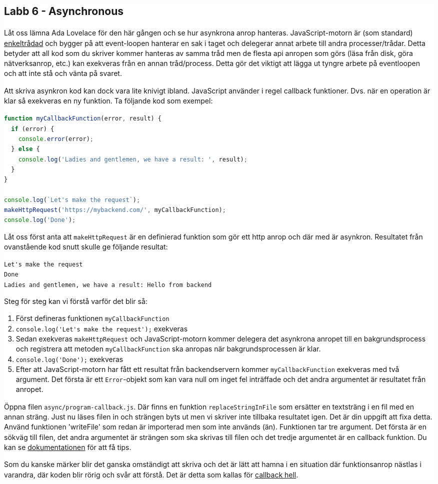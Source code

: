 ## Labb 6 - Asynchronous

Låt oss lämna Ada Lovelace för den här gången och se hur asynkrona anrop hanteras. JavaScript-motorn är (som standard) [enkeltrådad](https://stackoverflow.com/a/22644735/4726243) och bygger på att event-loopen hanterar en sak i taget och delegerar annat arbete till andra processer/trådar. Detta betyder att all kod som du skriver kommer hanteras av samma tråd men de flesta api anropen som görs (läsa från disk, göra nätverksanrop, etc.) kan exekveras från en annan tråd/process. Detta gör det viktigt att lägga ut tyngre arbete på eventloopen och att inte stå och vänta på svaret.

Att skriva asynkron kod kan dock vara lite knivigt ibland. JavaScript använder i regel callback funktioner. Dvs. när en operation är klar så exekveras en ny funktion. Ta följande kod som exempel:

```js
function myCallbackFunction(error, result) {
  if (error) {
    console.error(error);
  } else {
    console.log('Ladies and gentlemen, we have a result: ', result);
  }
}

console.log(`Let's make the request`);
makeHttpRequest('https://mybackend.com/', myCallbackFunction);
console.log('Done');
```

Låt oss först anta att `makeHttpRequest` är en definierad funktion som gör ett http anrop och där med är asynkron. Resultatet från ovanstående kod snutt skulle ge följande resultat:
```
Let's make the request
Done
Ladies and gentlemen, we have a result: Hello from backend
```

Steg för steg kan vi förstå varför det blir så:
1. Först defineras funktionen `myCallbackFunction`
2. `console.log('Let's make the request');` exekveras
3. Sedan exekveras `makeHttpRequest` och JavaScript-motorn kommer delegera det asynkrona anropet till en bakgrundsprocess och registrera att metoden `myCallbackFunction` ska anropas när bakgrundsprocessen är klar.
3. `console.log('Done');` exekveras
4. Efter att JavaScript-motorn har fått ett resultat från backendservern kommer `myCallbackFunction` exekveras med två argument. Det första är ett `Error`-objekt som kan vara null om inget fel inträffade och det andra argumentet är resultatet från anropet.

Öppna filen `async/program-callback.js`. Där finns en funktion `replaceStringInFile` som ersätter en textsträng i en fil med en annan sträng. Just nu läses filen in och strängen byts ut men vi skriver inte tillbaka resultatet igen. Det är din uppgift att fixa detta. Använd funktionen 'writeFile' som redan är importerad men som inte används (än). Funktionen tar tre argument. Det första är en sökväg till filen, det andra argumentet är strängen som ska skrivas till filen och det tredje argumentet är en callback funktion. Du kan se [dokumentationen](https://nodejs.org/api/fs.html#fs_fs_writefile_file_data_options_callback) för att få tips.

Som du kanske märker blir det ganska omständigt att skriva och det är lätt att hamna i en situation där funktionsanrop nästlas i varandra, där koden blir rörig och svår att förstå. Det är detta som kallas för [callback hell](http://callbackhell.com/).
